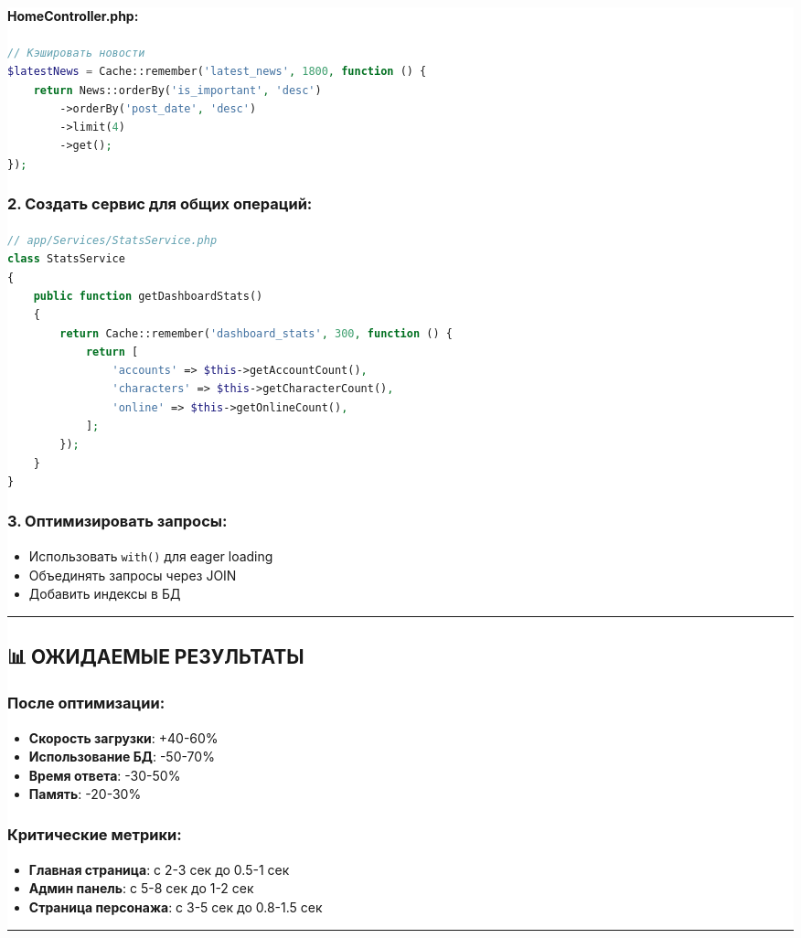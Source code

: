 #### **HomeController.php:**
```php
// Кэшировать новости
$latestNews = Cache::remember('latest_news', 1800, function () {
    return News::orderBy('is_important', 'desc')
        ->orderBy('post_date', 'desc')
        ->limit(4)
        ->get();
});
```

### 2. **Создать сервис для общих операций:**
```php
// app/Services/StatsService.php
class StatsService
{
    public function getDashboardStats()
    {
        return Cache::remember('dashboard_stats', 300, function () {
            return [
                'accounts' => $this->getAccountCount(),
                'characters' => $this->getCharacterCount(),
                'online' => $this->getOnlineCount(),
            ];
        });
    }
}
```

### 3. **Оптимизировать запросы:**
- Использовать `with()` для eager loading
- Объединять запросы через JOIN
- Добавить индексы в БД

---

## 📊 ОЖИДАЕМЫЕ РЕЗУЛЬТАТЫ

### После оптимизации:
- **Скорость загрузки**: +40-60%
- **Использование БД**: -50-70%
- **Время ответа**: -30-50%
- **Память**: -20-30%

### Критические метрики:
- **Главная страница**: с 2-3 сек до 0.5-1 сек
- **Админ панель**: с 5-8 сек до 1-2 сек
- **Страница персонажа**: с 3-5 сек до 0.8-1.5 сек

---
